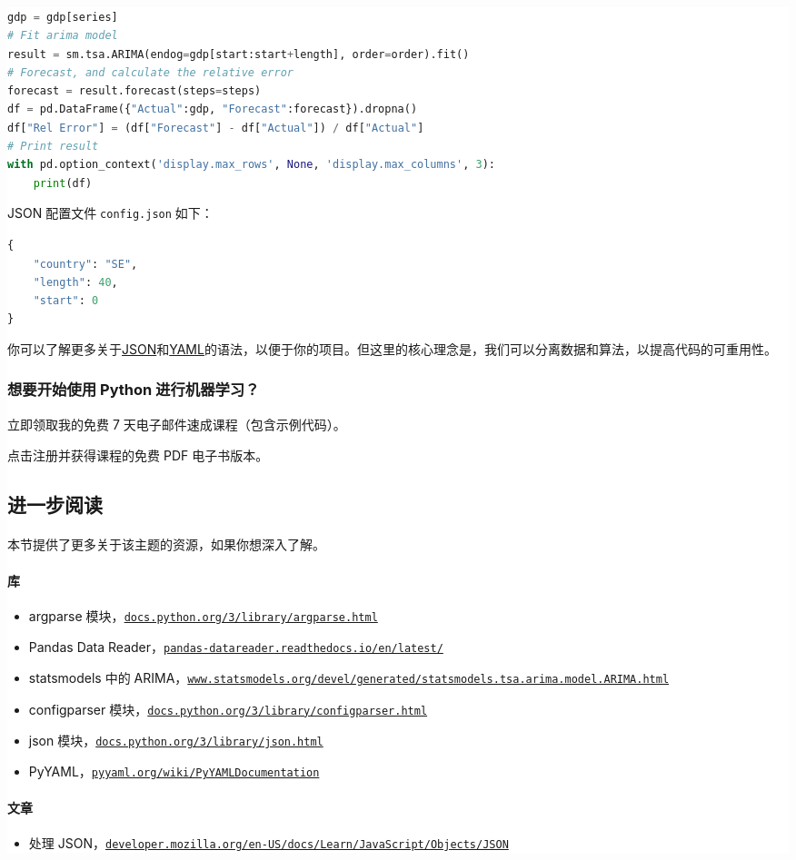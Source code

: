 ```py
gdp = gdp[series]
# Fit arima model
result = sm.tsa.ARIMA(endog=gdp[start:start+length], order=order).fit()
# Forecast, and calculate the relative error
forecast = result.forecast(steps=steps)
df = pd.DataFrame({"Actual":gdp, "Forecast":forecast}).dropna()
df["Rel Error"] = (df["Forecast"] - df["Actual"]) / df["Actual"]
# Print result
with pd.option_context('display.max_rows', None, 'display.max_columns', 3):
    print(df)
```

JSON 配置文件 `config.json` 如下：

```py
{
    "country": "SE",
    "length": 40,
    "start": 0
}
```

你可以了解更多关于[JSON](https://developer.mozilla.org/en-US/docs/Learn/JavaScript/Objects/JSON)和[YAML](https://en.wikipedia.org/wiki/YAML)的语法，以便于你的项目。但这里的核心理念是，我们可以分离数据和算法，以提高代码的可重用性。

### 想要开始使用 Python 进行机器学习？

立即领取我的免费 7 天电子邮件速成课程（包含示例代码）。

点击注册并获得课程的免费 PDF 电子书版本。

## 进一步阅读

本节提供了更多关于该主题的资源，如果你想深入了解。

#### 库

+   argparse 模块，[`docs.python.org/3/library/argparse.html`](https://docs.python.org/3/library/argparse.html)

+   Pandas Data Reader，[`pandas-datareader.readthedocs.io/en/latest/`](https://pandas-datareader.readthedocs.io/en/latest/)

+   statsmodels 中的 ARIMA，[`www.statsmodels.org/devel/generated/statsmodels.tsa.arima.model.ARIMA.html`](https://www.statsmodels.org/devel/generated/statsmodels.tsa.arima.model.ARIMA.html)

+   configparser 模块，[`docs.python.org/3/library/configparser.html`](https://docs.python.org/3/library/configparser.html)

+   json 模块，[`docs.python.org/3/library/json.html`](https://docs.python.org/3/library/json.html)

+   PyYAML，[`pyyaml.org/wiki/PyYAMLDocumentation`](https://pyyaml.org/wiki/PyYAMLDocumentation)

#### 文章

+   处理 JSON，[`developer.mozilla.org/en-US/docs/Learn/JavaScript/Objects/JSON`](https://developer.mozilla.org/en-US/docs/Learn/JavaScript/Objects/JSON)
